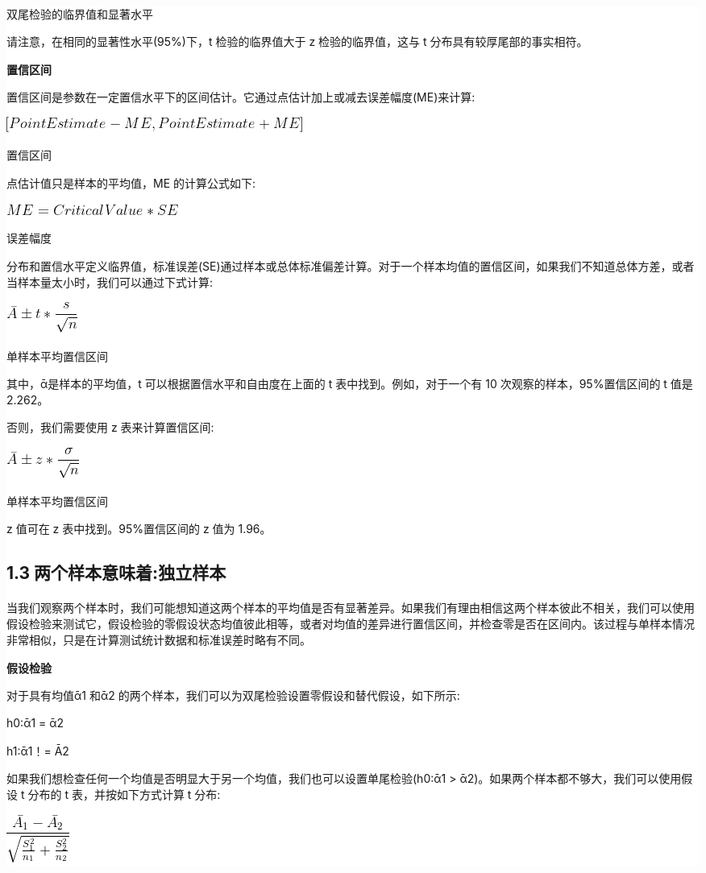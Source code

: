 双尾检验的临界值和显著水平

请注意，在相同的显著性水平(95%)下，t 检验的临界值大于 z 检验的临界值，这与 t 分布具有较厚尾部的事实相符。

**置信区间**

置信区间是参数在一定置信水平下的区间估计。它通过点估计加上或减去误差幅度(ME)来计算:

![](img/172be94d80883f8d57e7354399396fd7.png)

置信区间

点估计值只是样本的平均值，ME 的计算公式如下:

![](img/6f9559a1e5150d62db1484c75b3ab482.png)

误差幅度

分布和置信水平定义临界值，标准误差(SE)通过样本或总体标准偏差计算。对于一个样本均值的置信区间，如果我们不知道总体方差，或者当样本量太小时，我们可以通过下式计算:

![](img/29b060cbad31fd569d34abef4b5c57f9.png)

单样本平均置信区间

其中，ᾱ是样本的平均值，t 可以根据置信水平和自由度在上面的 t 表中找到。例如，对于一个有 10 次观察的样本，95%置信区间的 t 值是 2.262。

否则，我们需要使用 z 表来计算置信区间:

![](img/b2ce2efd8a8b720e104997ef960f555c.png)

单样本平均置信区间

z 值可在 z 表中找到。95%置信区间的 z 值为 1.96。

## 1.3 两个样本意味着:独立样本

当我们观察两个样本时，我们可能想知道这两个样本的平均值是否有显著差异。如果我们有理由相信这两个样本彼此不相关，我们可以使用假设检验来测试它，假设检验的零假设状态均值彼此相等，或者对均值的差异进行置信区间，并检查零是否在区间内。该过程与单样本情况非常相似，只是在计算测试统计数据和标准误差时略有不同。

**假设检验**

对于具有均值ᾱ1 和ᾱ2 的两个样本，我们可以为双尾检验设置零假设和替代假设，如下所示:

h0:ᾱ1 = ᾱ2

h1:ᾱ1！= Ᾱ2

如果我们想检查任何一个均值是否明显大于另一个均值，我们也可以设置单尾检验(h0:ᾱ1 > ᾱ2)。如果两个样本都不够大，我们可以使用假设 t 分布的 t 表，并按如下方式计算 t 分布:

![](img/2be6bfeb733693a597c2955ca4e768f5.png)
